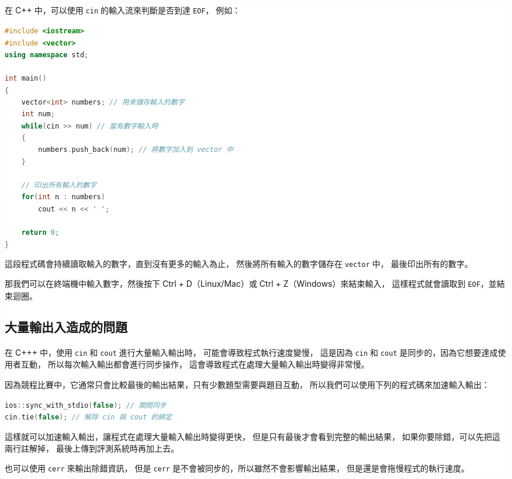 在 C++ 中，可以使用 `cin` 的輸入流來判斷是否到達 `EOF`，
例如：

```cpp
#include <iostream>
#include <vector>
using namespace std;

int main()
{
    vector<int> numbers; // 用來儲存輸入的數字
    int num;
    while(cin >> num) // 當有數字輸入時
    {
        numbers.push_back(num); // 將數字加入到 vector 中
    }
    
    // 印出所有輸入的數字
    for(int n : numbers)
        cout << n << ' ';
    
    return 0;
}
```

這段程式碼會持續讀取輸入的數字，直到沒有更多的輸入為止，
然後將所有輸入的數字儲存在 `vector` 中，
最後印出所有的數字。

那我們可以在終端機中輸入數字，然後按下 Ctrl + D（Linux/Mac）或 Ctrl + Z（Windows）來結束輸入，
這樣程式就會讀取到 `EOF`，並結束迴圈。


## 大量輸出入造成的問題

在 C+++ 中，使用 `cin` 和 `cout` 進行大量輸入輸出時，
可能會導致程式執行速度變慢，
這是因為 `cin` 和 `cout` 是同步的，因為它想要達成使用者互動，
所以每次輸入輸出都會進行同步操作，
這會導致程式在處理大量輸入輸出時變得非常慢。

因為競程比賽中，它通常只會比較最後的輸出結果，只有少數題型需要與題目互動，
所以我們可以使用下列的程式碼來加速輸入輸出：

```cpp
ios::sync_with_stdio(false); // 關閉同步
cin.tie(false); // 解除 cin 與 cout 的綁定
```

這樣就可以加速輸入輸出，讓程式在處理大量輸入輸出時變得更快，
但是只有最後才會看到完整的輸出結果，
如果你要除錯，可以先把這兩行註解掉，
最後上傳到評測系統時再加上去。

也可以使用 `cerr` 來輸出除錯資訊，
但是 `cerr` 是不會被同步的，所以雖然不會影響輸出結果，
但是還是會拖慢程式的執行速度。
